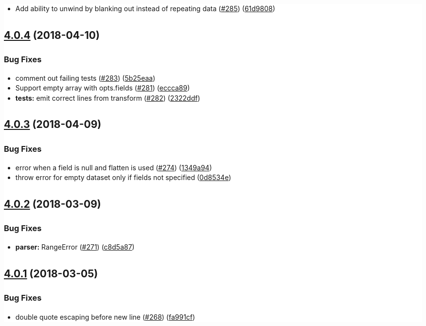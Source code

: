 * Add ability to unwind by blanking out instead of repeating data ([#285](https://github.com/zemirco/json2csv/issues/285)) ([61d9808](https://github.com/zemirco/json2csv/commit/61d9808))



<a name="4.0.4"></a>
## [4.0.4](https://github.com/zemirco/json2csv/compare/v4.0.3...v4.0.4) (2018-04-10)


### Bug Fixes

* comment out failing tests ([#283](https://github.com/zemirco/json2csv/issues/283)) ([5b25eaa](https://github.com/zemirco/json2csv/commit/5b25eaa))
* Support empty array with opts.fields ([#281](https://github.com/zemirco/json2csv/issues/281)) ([eccca89](https://github.com/zemirco/json2csv/commit/eccca89))
* **tests:** emit correct lines from transform ([#282](https://github.com/zemirco/json2csv/issues/282)) ([2322ddf](https://github.com/zemirco/json2csv/commit/2322ddf))



<a name="4.0.3"></a>
## [4.0.3](https://github.com/zemirco/json2csv/compare/v4.0.2...v4.0.3) (2018-04-09)


### Bug Fixes

* error when a field is null and flatten is used ([#274](https://github.com/zemirco/json2csv/issues/274)) ([1349a94](https://github.com/zemirco/json2csv/commit/1349a94))
* throw error for empty dataset only if fields not specified ([0d8534e](https://github.com/zemirco/json2csv/commit/0d8534e))



<a name="4.0.2"></a>
## [4.0.2](https://github.com/zemirco/json2csv/compare/v4.0.1...v4.0.2) (2018-03-09)


### Bug Fixes

* **parser:** RangeError ([#271](https://github.com/zemirco/json2csv/issues/271)) ([c8d5a87](https://github.com/zemirco/json2csv/commit/c8d5a87))



<a name="4.0.1"></a>
## [4.0.1](https://github.com/zemirco/json2csv/compare/v4.0.0...v4.0.1) (2018-03-05)


### Bug Fixes

* double quote escaping before new line ([#268](https://github.com/zemirco/json2csv/issues/268)) ([fa991cf](https://github.com/zemirco/json2csv/commit/fa991cf))
